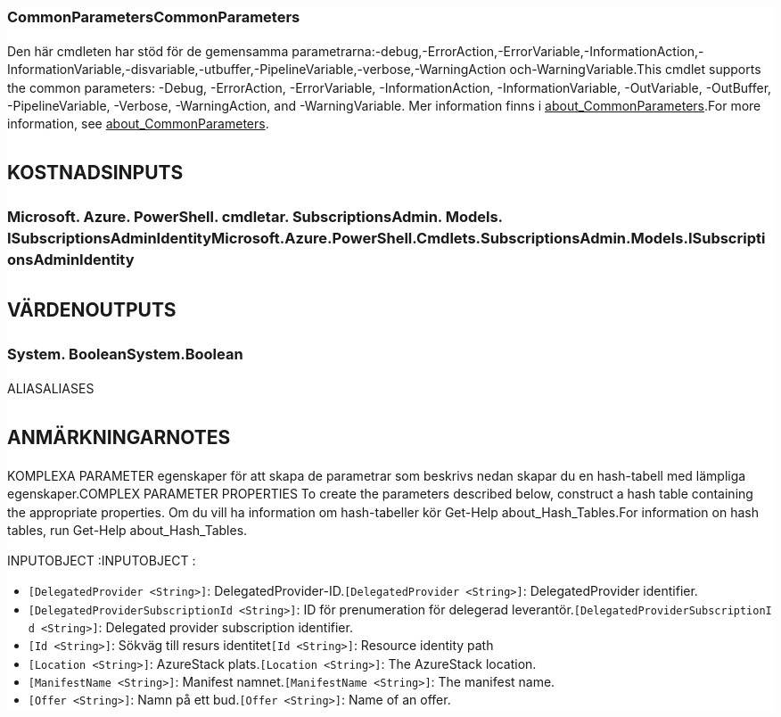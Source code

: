 ### <span data-ttu-id="69ae0-123">CommonParameters</span><span class="sxs-lookup"><span data-stu-id="69ae0-123">CommonParameters</span></span>
<span data-ttu-id="69ae0-124">Den här cmdleten har stöd för de gemensamma parametrarna:-debug,-ErrorAction,-ErrorVariable,-InformationAction,-InformationVariable,-disvariable,-utbuffer,-PipelineVariable,-verbose,-WarningAction och-WarningVariable.</span><span class="sxs-lookup"><span data-stu-id="69ae0-124">This cmdlet supports the common parameters: -Debug, -ErrorAction, -ErrorVariable, -InformationAction, -InformationVariable, -OutVariable, -OutBuffer, -PipelineVariable, -Verbose, -WarningAction, and -WarningVariable.</span></span> <span data-ttu-id="69ae0-125">Mer information finns i [about_CommonParameters](http://go.microsoft.com/fwlink/?LinkID=113216).</span><span class="sxs-lookup"><span data-stu-id="69ae0-125">For more information, see [about_CommonParameters](http://go.microsoft.com/fwlink/?LinkID=113216).</span></span>

## <span data-ttu-id="69ae0-126">KOSTNADS</span><span class="sxs-lookup"><span data-stu-id="69ae0-126">INPUTS</span></span>

### <span data-ttu-id="69ae0-127">Microsoft. Azure. PowerShell. cmdletar. SubscriptionsAdmin. Models. ISubscriptionsAdminIdentity</span><span class="sxs-lookup"><span data-stu-id="69ae0-127">Microsoft.Azure.PowerShell.Cmdlets.SubscriptionsAdmin.Models.ISubscriptionsAdminIdentity</span></span>

## <span data-ttu-id="69ae0-128">VÄRDEN</span><span class="sxs-lookup"><span data-stu-id="69ae0-128">OUTPUTS</span></span>

### <span data-ttu-id="69ae0-129">System. Boolean</span><span class="sxs-lookup"><span data-stu-id="69ae0-129">System.Boolean</span></span>

<span data-ttu-id="69ae0-130">ALIAS</span><span class="sxs-lookup"><span data-stu-id="69ae0-130">ALIASES</span></span>

## <span data-ttu-id="69ae0-131">ANMÄRKNINGAR</span><span class="sxs-lookup"><span data-stu-id="69ae0-131">NOTES</span></span>

<span data-ttu-id="69ae0-132">KOMPLEXA PARAMETER egenskaper för att skapa de parametrar som beskrivs nedan skapar du en hash-tabell med lämpliga egenskaper.</span><span class="sxs-lookup"><span data-stu-id="69ae0-132">COMPLEX PARAMETER PROPERTIES To create the parameters described below, construct a hash table containing the appropriate properties.</span></span> <span data-ttu-id="69ae0-133">Om du vill ha information om hash-tabeller kör Get-Help about_Hash_Tables.</span><span class="sxs-lookup"><span data-stu-id="69ae0-133">For information on hash tables, run Get-Help about_Hash_Tables.</span></span>

<span data-ttu-id="69ae0-134">INPUTOBJECT <ISubscriptionsAdminIdentity> :</span><span class="sxs-lookup"><span data-stu-id="69ae0-134">INPUTOBJECT <ISubscriptionsAdminIdentity>:</span></span> 
  - <span data-ttu-id="69ae0-135">`[DelegatedProvider <String>]`: DelegatedProvider-ID.</span><span class="sxs-lookup"><span data-stu-id="69ae0-135">`[DelegatedProvider <String>]`: DelegatedProvider identifier.</span></span>
  - <span data-ttu-id="69ae0-136">`[DelegatedProviderSubscriptionId <String>]`: ID för prenumeration för delegerad leverantör.</span><span class="sxs-lookup"><span data-stu-id="69ae0-136">`[DelegatedProviderSubscriptionId <String>]`: Delegated provider subscription identifier.</span></span>
  - <span data-ttu-id="69ae0-137">`[Id <String>]`: Sökväg till resurs identitet</span><span class="sxs-lookup"><span data-stu-id="69ae0-137">`[Id <String>]`: Resource identity path</span></span>
  - <span data-ttu-id="69ae0-138">`[Location <String>]`: AzureStack plats.</span><span class="sxs-lookup"><span data-stu-id="69ae0-138">`[Location <String>]`: The AzureStack location.</span></span>
  - <span data-ttu-id="69ae0-139">`[ManifestName <String>]`: Manifest namnet.</span><span class="sxs-lookup"><span data-stu-id="69ae0-139">`[ManifestName <String>]`: The manifest name.</span></span>
  - <span data-ttu-id="69ae0-140">`[Offer <String>]`: Namn på ett bud.</span><span class="sxs-lookup"><span data-stu-id="69ae0-140">`[Offer <String>]`: Name of an offer.</span></span>